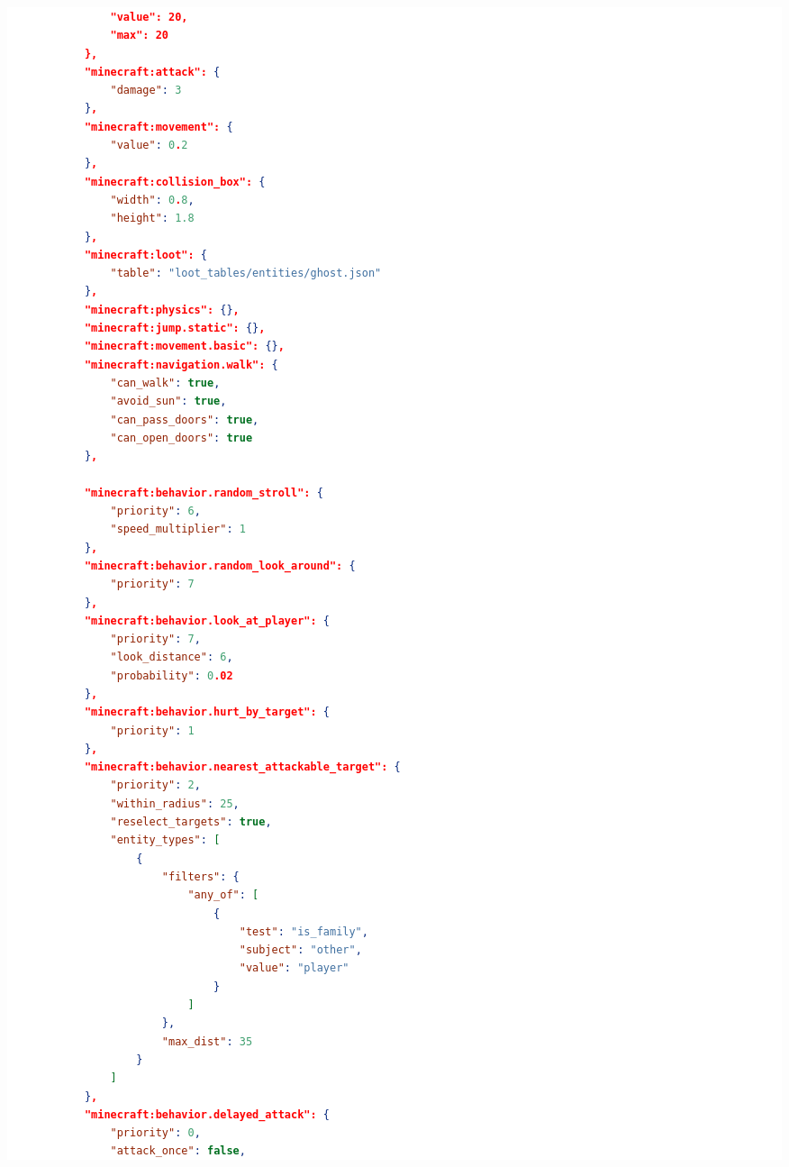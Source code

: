 ```json
                "value": 20,
                "max": 20
            },
            "minecraft:attack": {
                "damage": 3
            },
            "minecraft:movement": {
                "value": 0.2
            },
            "minecraft:collision_box": {
                "width": 0.8,
                "height": 1.8
            },
            "minecraft:loot": {
                "table": "loot_tables/entities/ghost.json"
            },
            "minecraft:physics": {},
            "minecraft:jump.static": {},
            "minecraft:movement.basic": {},
            "minecraft:navigation.walk": {
                "can_walk": true,
                "avoid_sun": true,
                "can_pass_doors": true,
                "can_open_doors": true
            },

            "minecraft:behavior.random_stroll": {
                "priority": 6,
                "speed_multiplier": 1
            },
            "minecraft:behavior.random_look_around": {
                "priority": 7
            },
            "minecraft:behavior.look_at_player": {
                "priority": 7,
                "look_distance": 6,
                "probability": 0.02
            },
            "minecraft:behavior.hurt_by_target": {
                "priority": 1
            },
            "minecraft:behavior.nearest_attackable_target": {
                "priority": 2,
                "within_radius": 25,
                "reselect_targets": true,
                "entity_types": [
                    {
                        "filters": {
                            "any_of": [
                                {
                                    "test": "is_family",
                                    "subject": "other",
                                    "value": "player"
                                }
                            ]
                        },
                        "max_dist": 35
                    }
                ]
            },
            "minecraft:behavior.delayed_attack": {
                "priority": 0,
                "attack_once": false,
```